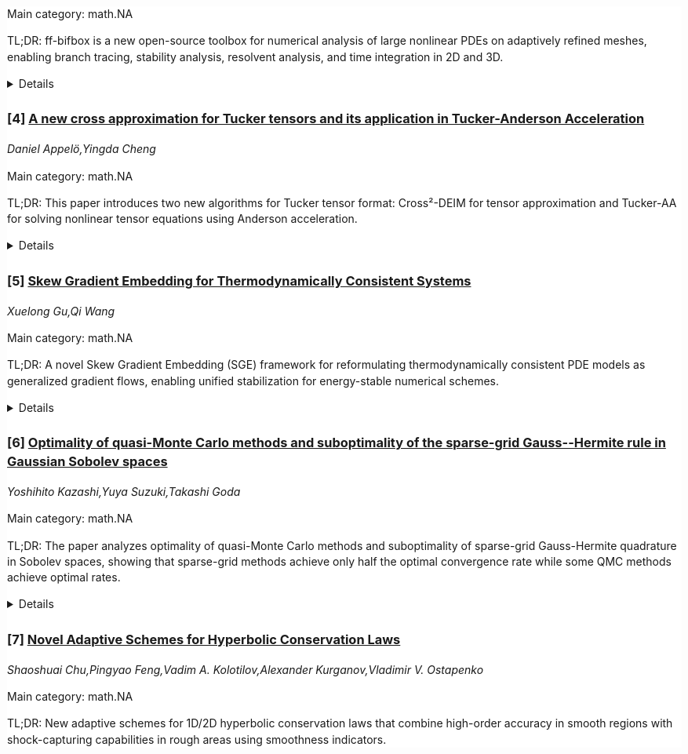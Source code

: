 Main category: math.NA

TL;DR: ff-bifbox is a new open-source toolbox for numerical analysis of large nonlinear PDEs on adaptively refined meshes, enabling branch tracing, stability analysis, resolvent analysis, and time integration in 2D and 3D.


<details><summary>Details</summary></details>


### [4] [A new cross approximation for Tucker tensors and its application in Tucker-Anderson Acceleration](https://arxiv.org/abs/2509.18554)
*Daniel Appelö,Yingda Cheng*

Main category: math.NA

TL;DR: This paper introduces two new algorithms for Tucker tensor format: Cross²-DEIM for tensor approximation and Tucker-AA for solving nonlinear tensor equations using Anderson acceleration.


<details><summary>Details</summary></details>


### [5] [Skew Gradient Embedding for Thermodynamically Consistent Systems](https://arxiv.org/abs/2509.18601)
*Xuelong Gu,Qi Wang*

Main category: math.NA

TL;DR: A novel Skew Gradient Embedding (SGE) framework for reformulating thermodynamically consistent PDE models as generalized gradient flows, enabling unified stabilization for energy-stable numerical schemes.


<details><summary>Details</summary></details>


### [6] [Optimality of quasi-Monte Carlo methods and suboptimality of the sparse-grid Gauss--Hermite rule in Gaussian Sobolev spaces](https://arxiv.org/abs/2509.18712)
*Yoshihito Kazashi,Yuya Suzuki,Takashi Goda*

Main category: math.NA

TL;DR: The paper analyzes optimality of quasi-Monte Carlo methods and suboptimality of sparse-grid Gauss-Hermite quadrature in Sobolev spaces, showing that sparse-grid methods achieve only half the optimal convergence rate while some QMC methods achieve optimal rates.


<details><summary>Details</summary></details>


### [7] [Novel Adaptive Schemes for Hyperbolic Conservation Laws](https://arxiv.org/abs/2509.18908)
*Shaoshuai Chu,Pingyao Feng,Vadim A. Kolotilov,Alexander Kurganov,Vladimir V. Ostapenko*

Main category: math.NA

TL;DR: New adaptive schemes for 1D/2D hyperbolic conservation laws that combine high-order accuracy in smooth regions with shock-capturing capabilities in rough areas using smoothness indicators.
